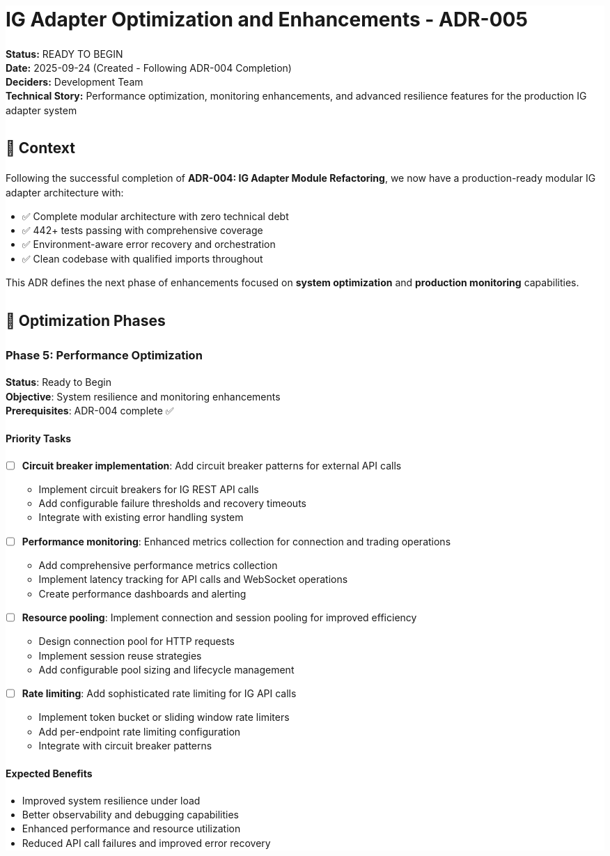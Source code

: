 # IG Adapter Optimization and Enhancements - ADR-005

**Status:** READY TO BEGIN  
**Date:** 2025-09-24 (Created - Following ADR-004 Completion)  
**Deciders:** Development Team  
**Technical Story:** Performance optimization, monitoring enhancements, and advanced resilience features for the production IG adapter system

## 🎯 Context

Following the successful completion of **ADR-004: IG Adapter Module Refactoring**, we now have a production-ready modular IG adapter architecture with:
- ✅ Complete modular architecture with zero technical debt
- ✅ 442+ tests passing with comprehensive coverage
- ✅ Environment-aware error recovery and orchestration
- ✅ Clean codebase with qualified imports throughout

This ADR defines the next phase of enhancements focused on **system optimization** and **production monitoring** capabilities.

## 🚀 Optimization Phases

### Phase 5: Performance Optimization
**Status**: Ready to Begin  
**Objective**: System resilience and monitoring enhancements  
**Prerequisites**: ADR-004 complete ✅

#### Priority Tasks
- [ ] **Circuit breaker implementation**: Add circuit breaker patterns for external API calls
  - Implement circuit breakers for IG REST API calls
  - Add configurable failure thresholds and recovery timeouts
  - Integrate with existing error handling system
  
- [ ] **Performance monitoring**: Enhanced metrics collection for connection and trading operations
  - Add comprehensive performance metrics collection
  - Implement latency tracking for API calls and WebSocket operations
  - Create performance dashboards and alerting
  
- [ ] **Resource pooling**: Implement connection and session pooling for improved efficiency
  - Design connection pool for HTTP requests
  - Implement session reuse strategies
  - Add configurable pool sizing and lifecycle management
  
- [ ] **Rate limiting**: Add sophisticated rate limiting for IG API calls
  - Implement token bucket or sliding window rate limiters
  - Add per-endpoint rate limiting configuration
  - Integrate with circuit breaker patterns

#### Expected Benefits
- Improved system resilience under load
- Better observability and debugging capabilities
- Enhanced performance and resource utilization
- Reduced API call failures and improved error recovery
